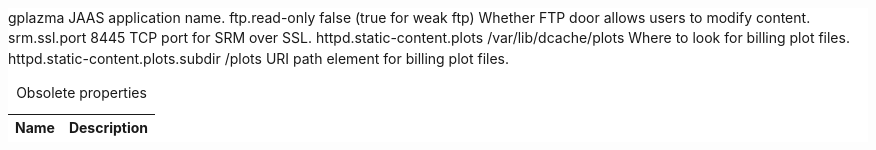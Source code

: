 <td>gplazma</td>

<td>JAAS application name.</td>

</tr>

<tr>

<td>ftp.read-only</td>

<td>false (true for weak ftp)</td>

<td>Whether FTP door allows users to modify content.</td>

</tr>

<tr>

<td>srm.ssl.port</td>

<td>8445</td>

<td>TCP port for SRM over SSL.</td>

</tr>

<tr>

<td>httpd.static-content.plots</td>

<td>/var/lib/dcache/plots</td>

<td>Where to look for billing plot files.</td>

</tr>

<tr>

<td>httpd.static-content.plots.subdir</td>

<td>/plots</td>

<td>URI path element for billing plot files.</td>

</tr>

</tbody>

</table>



<table class="sortable">

<caption>Obsolete properties</caption>

<thead>

<tr>

<th>Name</th>

<th>Description</th>

</tr>
